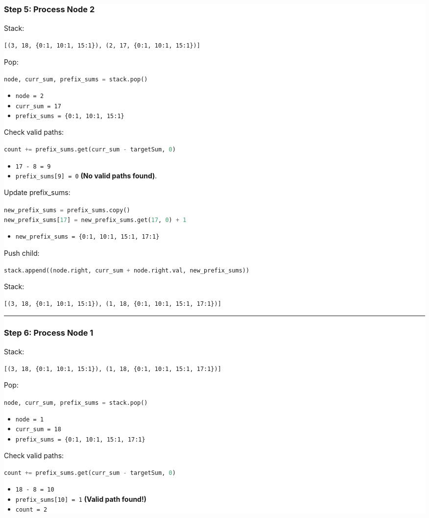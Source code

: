 ### **Step 5: Process Node 2**
Stack:
```
[(3, 18, {0:1, 10:1, 15:1}), (2, 17, {0:1, 10:1, 15:1})]
```
Pop:
```python
node, curr_sum, prefix_sums = stack.pop()
```
- `node = 2`
- `curr_sum = 17`
- `prefix_sums = {0:1, 10:1, 15:1}`

Check valid paths:
```python
count += prefix_sums.get(curr_sum - targetSum, 0)
```
- `17 - 8 = 9`
- `prefix_sums[9] = 0` **(No valid paths found)**.

Update prefix_sums:
```python
new_prefix_sums = prefix_sums.copy()
new_prefix_sums[17] = new_prefix_sums.get(17, 0) + 1
```
- `new_prefix_sums = {0:1, 10:1, 15:1, 17:1}`

Push child:
```python
stack.append((node.right, curr_sum + node.right.val, new_prefix_sums))
```
Stack:
```
[(3, 18, {0:1, 10:1, 15:1}), (1, 18, {0:1, 10:1, 15:1, 17:1})]
```
---
### **Step 6: Process Node 1**
Stack:
```
[(3, 18, {0:1, 10:1, 15:1}), (1, 18, {0:1, 10:1, 15:1, 17:1})]
```
Pop:
```python
node, curr_sum, prefix_sums = stack.pop()
```
- `node = 1`
- `curr_sum = 18`
- `prefix_sums = {0:1, 10:1, 15:1, 17:1}`

Check valid paths:
```python
count += prefix_sums.get(curr_sum - targetSum, 0)
```
- `18 - 8 = 10`
- `prefix_sums[10] = 1` **(Valid path found!)**
- `count = 2`
